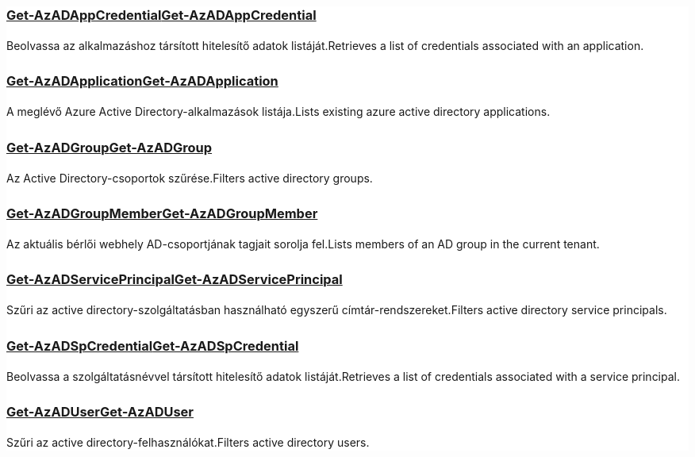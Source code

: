 ### [<span data-ttu-id="4cabf-111">Get-AzADAppCredential</span><span class="sxs-lookup"><span data-stu-id="4cabf-111">Get-AzADAppCredential</span></span>](Get-AzADAppCredential.md)
<span data-ttu-id="4cabf-112">Beolvassa az alkalmazáshoz társított hitelesítő adatok listáját.</span><span class="sxs-lookup"><span data-stu-id="4cabf-112">Retrieves a list of credentials associated with an application.</span></span>

### [<span data-ttu-id="4cabf-113">Get-AzADApplication</span><span class="sxs-lookup"><span data-stu-id="4cabf-113">Get-AzADApplication</span></span>](Get-AzADApplication.md)
<span data-ttu-id="4cabf-114">A meglévő Azure Active Directory-alkalmazások listája.</span><span class="sxs-lookup"><span data-stu-id="4cabf-114">Lists existing azure active directory applications.</span></span>

### [<span data-ttu-id="4cabf-115">Get-AzADGroup</span><span class="sxs-lookup"><span data-stu-id="4cabf-115">Get-AzADGroup</span></span>](Get-AzADGroup.md)
<span data-ttu-id="4cabf-116">Az Active Directory-csoportok szűrése.</span><span class="sxs-lookup"><span data-stu-id="4cabf-116">Filters active directory groups.</span></span>

### [<span data-ttu-id="4cabf-117">Get-AzADGroupMember</span><span class="sxs-lookup"><span data-stu-id="4cabf-117">Get-AzADGroupMember</span></span>](Get-AzADGroupMember.md)
<span data-ttu-id="4cabf-118">Az aktuális bérlői webhely AD-csoportjának tagjait sorolja fel.</span><span class="sxs-lookup"><span data-stu-id="4cabf-118">Lists members of an AD group in the current tenant.</span></span>

### [<span data-ttu-id="4cabf-119">Get-AzADServicePrincipal</span><span class="sxs-lookup"><span data-stu-id="4cabf-119">Get-AzADServicePrincipal</span></span>](Get-AzADServicePrincipal.md)
<span data-ttu-id="4cabf-120">Szűri az active directory-szolgáltatásban használható egyszerű címtár-rendszereket.</span><span class="sxs-lookup"><span data-stu-id="4cabf-120">Filters active directory service principals.</span></span>

### [<span data-ttu-id="4cabf-121">Get-AzADSpCredential</span><span class="sxs-lookup"><span data-stu-id="4cabf-121">Get-AzADSpCredential</span></span>](Get-AzADSpCredential.md)
<span data-ttu-id="4cabf-122">Beolvassa a szolgáltatásnévvel társított hitelesítő adatok listáját.</span><span class="sxs-lookup"><span data-stu-id="4cabf-122">Retrieves a list of credentials associated with a service principal.</span></span>

### [<span data-ttu-id="4cabf-123">Get-AzADUser</span><span class="sxs-lookup"><span data-stu-id="4cabf-123">Get-AzADUser</span></span>](Get-AzADUser.md)
<span data-ttu-id="4cabf-124">Szűri az active directory-felhasználókat.</span><span class="sxs-lookup"><span data-stu-id="4cabf-124">Filters active directory users.</span></span>
